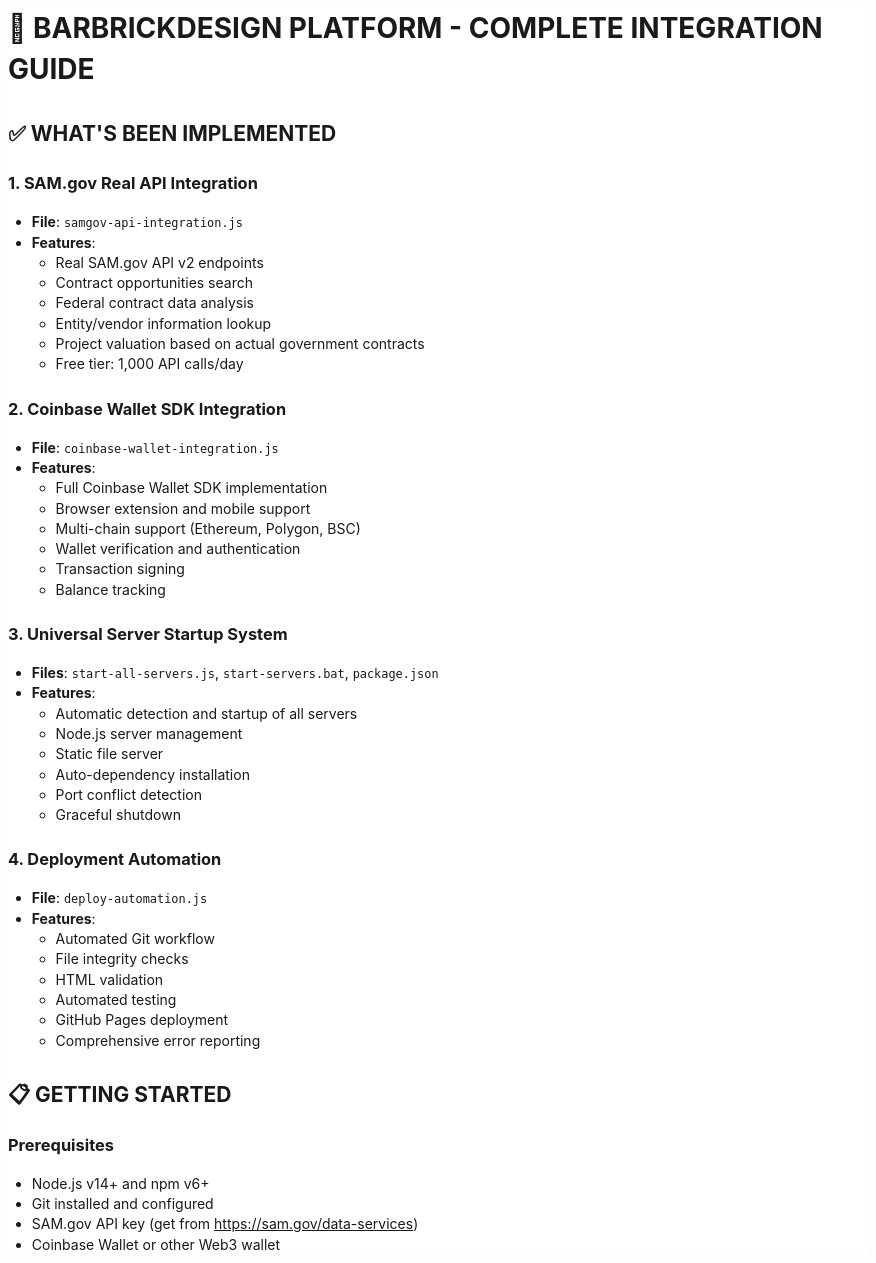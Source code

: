 # 🚀 BARBRICKDESIGN PLATFORM - COMPLETE INTEGRATION GUIDE

## ✅ WHAT'S BEEN IMPLEMENTED

### 1. SAM.gov Real API Integration
- **File**: `samgov-api-integration.js`
- **Features**:
  - Real SAM.gov API v2 endpoints
  - Contract opportunities search
  - Federal contract data analysis
  - Entity/vendor information lookup
  - Project valuation based on actual government contracts
  - Free tier: 1,000 API calls/day

### 2. Coinbase Wallet SDK Integration
- **File**: `coinbase-wallet-integration.js`
- **Features**:
  - Full Coinbase Wallet SDK implementation
  - Browser extension and mobile support
  - Multi-chain support (Ethereum, Polygon, BSC)
  - Wallet verification and authentication
  - Transaction signing
  - Balance tracking

### 3. Universal Server Startup System
- **Files**: `start-all-servers.js`, `start-servers.bat`, `package.json`
- **Features**:
  - Automatic detection and startup of all servers
  - Node.js server management
  - Static file server
  - Auto-dependency installation
  - Port conflict detection
  - Graceful shutdown

### 4. Deployment Automation
- **File**: `deploy-automation.js`
- **Features**:
  - Automated Git workflow
  - File integrity checks
  - HTML validation
  - Automated testing
  - GitHub Pages deployment
  - Comprehensive error reporting

## 📋 GETTING STARTED

### Prerequisites
- Node.js v14+ and npm v6+
- Git installed and configured
- SAM.gov API key (get from https://sam.gov/data-services)
- Coinbase Wallet or other Web3 wallet
